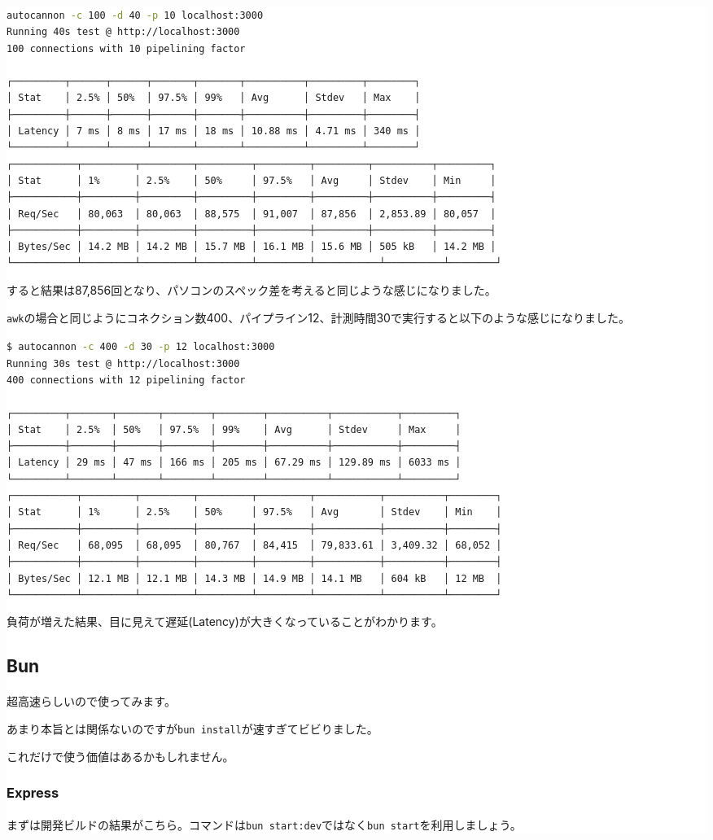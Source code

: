 ```zsh
autocannon -c 100 -d 40 -p 10 localhost:3000
Running 40s test @ http://localhost:3000
100 connections with 10 pipelining factor

┌─────────┬──────┬──────┬───────┬───────┬──────────┬─────────┬────────┐
│ Stat    │ 2.5% │ 50%  │ 97.5% │ 99%   │ Avg      │ Stdev   │ Max    │
├─────────┼──────┼──────┼───────┼───────┼──────────┼─────────┼────────┤
│ Latency │ 7 ms │ 8 ms │ 17 ms │ 18 ms │ 10.88 ms │ 4.71 ms │ 340 ms │
└─────────┴──────┴──────┴───────┴───────┴──────────┴─────────┴────────┘
┌───────────┬─────────┬─────────┬─────────┬─────────┬─────────┬──────────┬─────────┐
│ Stat      │ 1%      │ 2.5%    │ 50%     │ 97.5%   │ Avg     │ Stdev    │ Min     │
├───────────┼─────────┼─────────┼─────────┼─────────┼─────────┼──────────┼─────────┤
│ Req/Sec   │ 80,063  │ 80,063  │ 88,575  │ 91,007  │ 87,856  │ 2,853.89 │ 80,057  │
├───────────┼─────────┼─────────┼─────────┼─────────┼─────────┼──────────┼─────────┤
│ Bytes/Sec │ 14.2 MB │ 14.2 MB │ 15.7 MB │ 16.1 MB │ 15.6 MB │ 505 kB   │ 14.2 MB │
└───────────┴─────────┴─────────┴─────────┴─────────┴───────────┴──────────┴────────┘
```

すると結果は87,856回となり、パソコンのスペック差を考えると同じような感じになりました。

`awk`の場合と同じようにコネクション数400、パイプライン12、計測時間30で実行すると以下のような感じになりました。

```zsh
$ autocannon -c 400 -d 30 -p 12 localhost:3000
Running 30s test @ http://localhost:3000
400 connections with 12 pipelining factor

┌─────────┬───────┬───────┬────────┬────────┬──────────┬───────────┬─────────┐
│ Stat    │ 2.5%  │ 50%   │ 97.5%  │ 99%    │ Avg      │ Stdev     │ Max     │
├─────────┼───────┼───────┼────────┼────────┼──────────┼───────────┼─────────┤
│ Latency │ 29 ms │ 47 ms │ 166 ms │ 205 ms │ 67.29 ms │ 129.89 ms │ 6033 ms │
└─────────┴───────┴───────┴────────┴────────┴──────────┴───────────┴─────────┘
┌───────────┬─────────┬─────────┬─────────┬─────────┬───────────┬──────────┬────────┐
│ Stat      │ 1%      │ 2.5%    │ 50%     │ 97.5%   │ Avg       │ Stdev    │ Min    │
├───────────┼─────────┼─────────┼─────────┼─────────┼───────────┼──────────┼────────┤
│ Req/Sec   │ 68,095  │ 68,095  │ 80,767  │ 84,415  │ 79,833.61 │ 3,409.32 │ 68,052 │
├───────────┼─────────┼─────────┼─────────┼─────────┼───────────┼──────────┼────────┤
│ Bytes/Sec │ 12.1 MB │ 12.1 MB │ 14.3 MB │ 14.9 MB │ 14.1 MB   │ 604 kB   │ 12 MB  │
└───────────┴─────────┴─────────┴─────────┴─────────┴───────────┴──────────┴────────┘
```

負荷が増えた結果、目に見えて遅延(Latency)が大きくなっていることがわかります。

## Bun

超高速らしいので使ってみます。

あまり本旨とは関係ないのですが`bun install`が速すぎてビビりました。

これだけで使う価値はあるかもしれません。

### Express

まずは開発ビルドの結果がこちら。コマンドは`bun start:dev`ではなく`bun start`を利用しましょう。
